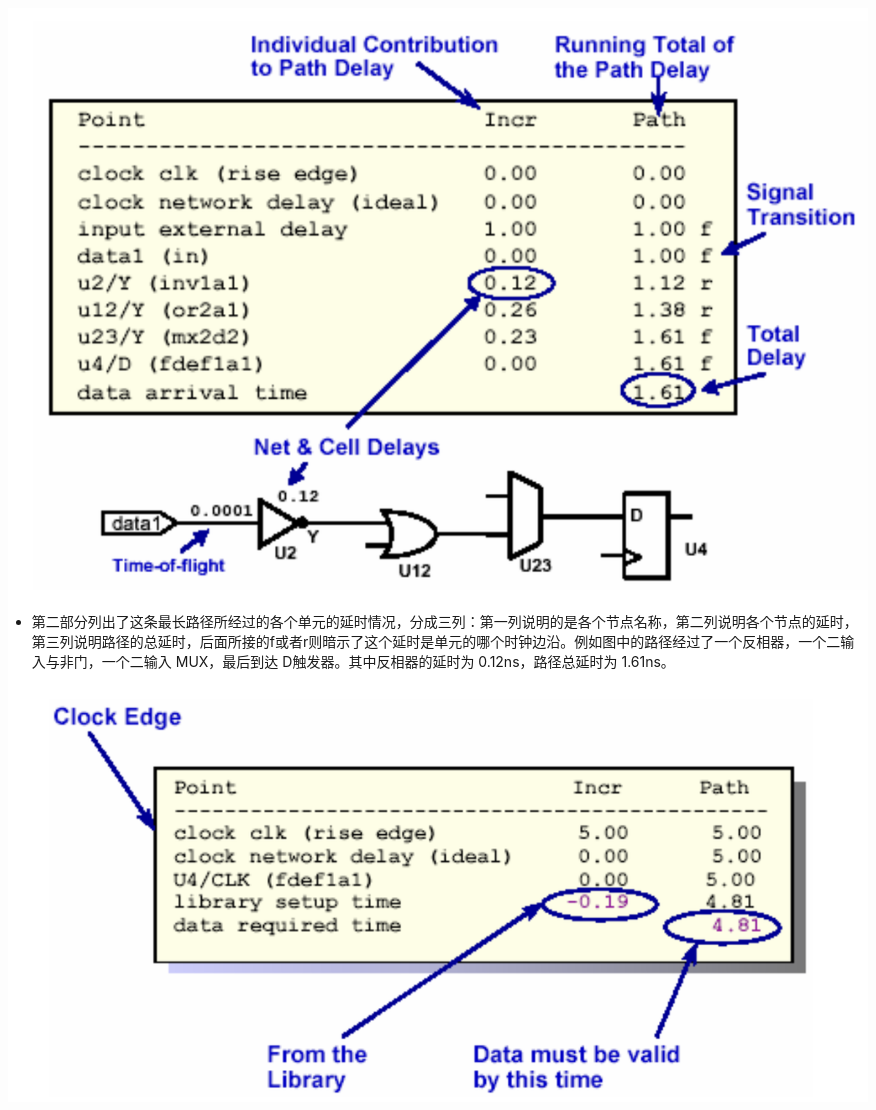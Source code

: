   ![report timing2](image-27.png)

- 第二部分列出了这条最长路径所经过的各个单元的延时情况，分成三列：第一列说明的是各个节点名称，第二列说明各个节点的延时，第三列说明路径的总延时，后面所接的f或者r则暗示了这个延时是单元的哪个时钟边沿。例如图中的路径经过了一个反相器，一个二输入与非门，一个二输入 MUX，最后到达 D触发器。其中反相器的延时为 0.12ns，路径总延时为 1.61ns。

  ![report timing3](image-28.png)
